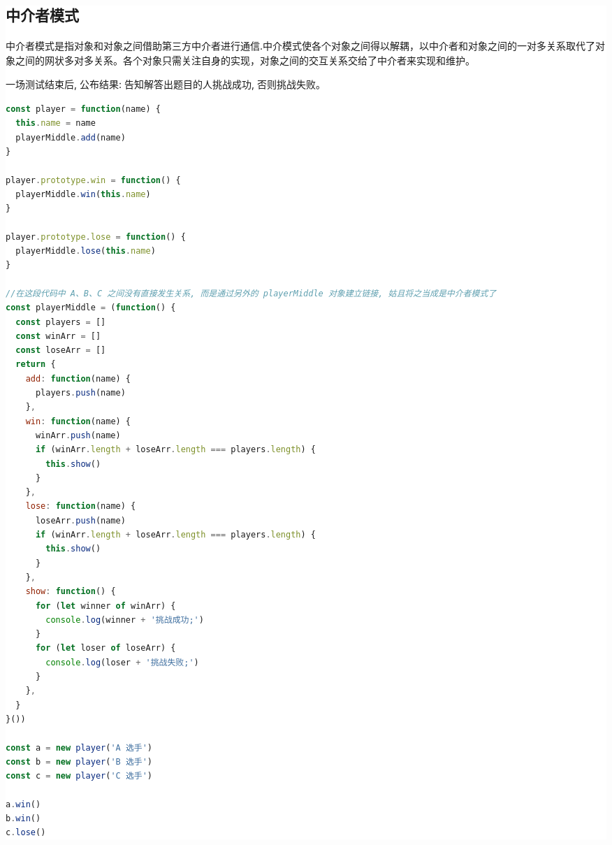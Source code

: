 ## 中介者模式

中介者模式是指对象和对象之间借助第三方中介者进行通信.中介模式使各个对象之间得以解耦，以中介者和对象之间的一对多关系取代了对象之间的网状多对多关系。各个对象只需关注自身的实现，对象之间的交互关系交给了中介者来实现和维护。

一场测试结束后, 公布结果: 告知解答出题目的人挑战成功, 否则挑战失败。

```javascript
const player = function(name) {
  this.name = name
  playerMiddle.add(name)
}

player.prototype.win = function() {
  playerMiddle.win(this.name)
}

player.prototype.lose = function() {
  playerMiddle.lose(this.name)
}

//在这段代码中 A、B、C 之间没有直接发生关系, 而是通过另外的 playerMiddle 对象建立链接, 姑且将之当成是中介者模式了
const playerMiddle = (function() { 
  const players = []
  const winArr = []
  const loseArr = []
  return {
    add: function(name) {
      players.push(name)
    },
    win: function(name) {
      winArr.push(name)
      if (winArr.length + loseArr.length === players.length) {
        this.show()
      }
    },
    lose: function(name) {
      loseArr.push(name)
      if (winArr.length + loseArr.length === players.length) {
        this.show()
      }
    },
    show: function() {
      for (let winner of winArr) {
        console.log(winner + '挑战成功;')
      }
      for (let loser of loseArr) {
        console.log(loser + '挑战失败;')
      }
    },
  }
}())

const a = new player('A 选手')
const b = new player('B 选手')
const c = new player('C 选手')

a.win()
b.win()
c.lose()
```

